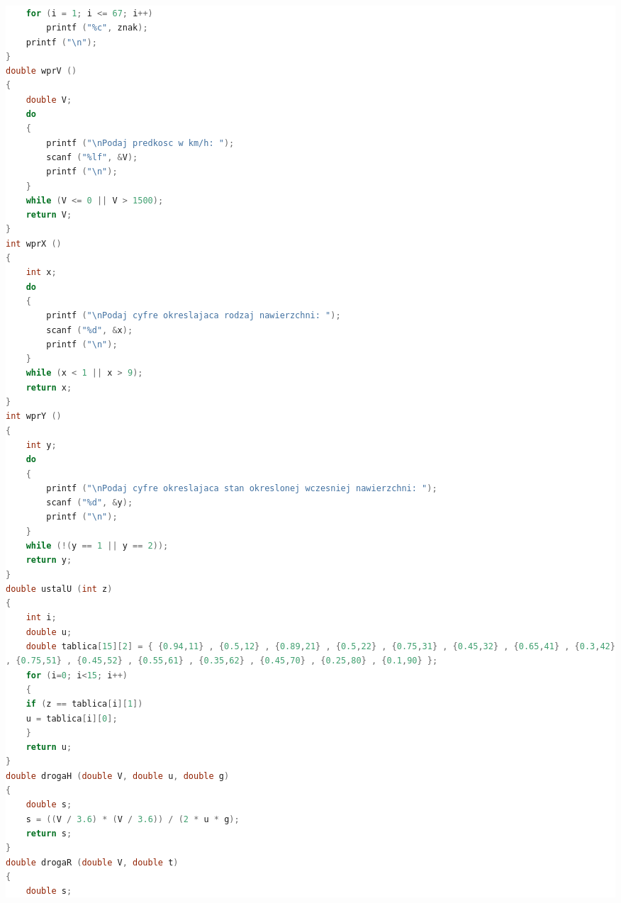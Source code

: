 ```c
	for (i = 1; i <= 67; i++)
		printf ("%c", znak);
	printf ("\n");
}
double wprV ()
{
	double V;
	do
	{
		printf ("\nPodaj predkosc w km/h: ");
		scanf ("%lf", &V);
		printf ("\n");
	}
	while (V <= 0 || V > 1500);
	return V;
}
int wprX ()
{
	int x;
	do
	{
		printf ("\nPodaj cyfre okreslajaca rodzaj nawierzchni: ");
		scanf ("%d", &x);
		printf ("\n");
	}
	while (x < 1 || x > 9);
	return x;
}
int wprY ()
{
	int y;
	do
	{
		printf ("\nPodaj cyfre okreslajaca stan okreslonej wczesniej nawierzchni: ");
		scanf ("%d", &y);
		printf ("\n");
	}
	while (!(y == 1 || y == 2));
	return y;
}
double ustalU (int z)
{
	int i;
	double u;
	double tablica[15][2] = { {0.94,11} , {0.5,12} , {0.89,21} , {0.5,22} , {0.75,31} , {0.45,32} , {0.65,41} , {0.3,42} , {0.75,51} , {0.45,52} , {0.55,61} , {0.35,62} , {0.45,70} , {0.25,80} , {0.1,90} };
	for (i=0; i<15; i++)
	{
	if (z == tablica[i][1])
	u = tablica[i][0];
    }
	return u;
}
double drogaH (double V, double u, double g)
{
	double s;
	s = ((V / 3.6) * (V / 3.6)) / (2 * u * g);
	return s;
}
double drogaR (double V, double t)
{
	double s;
```